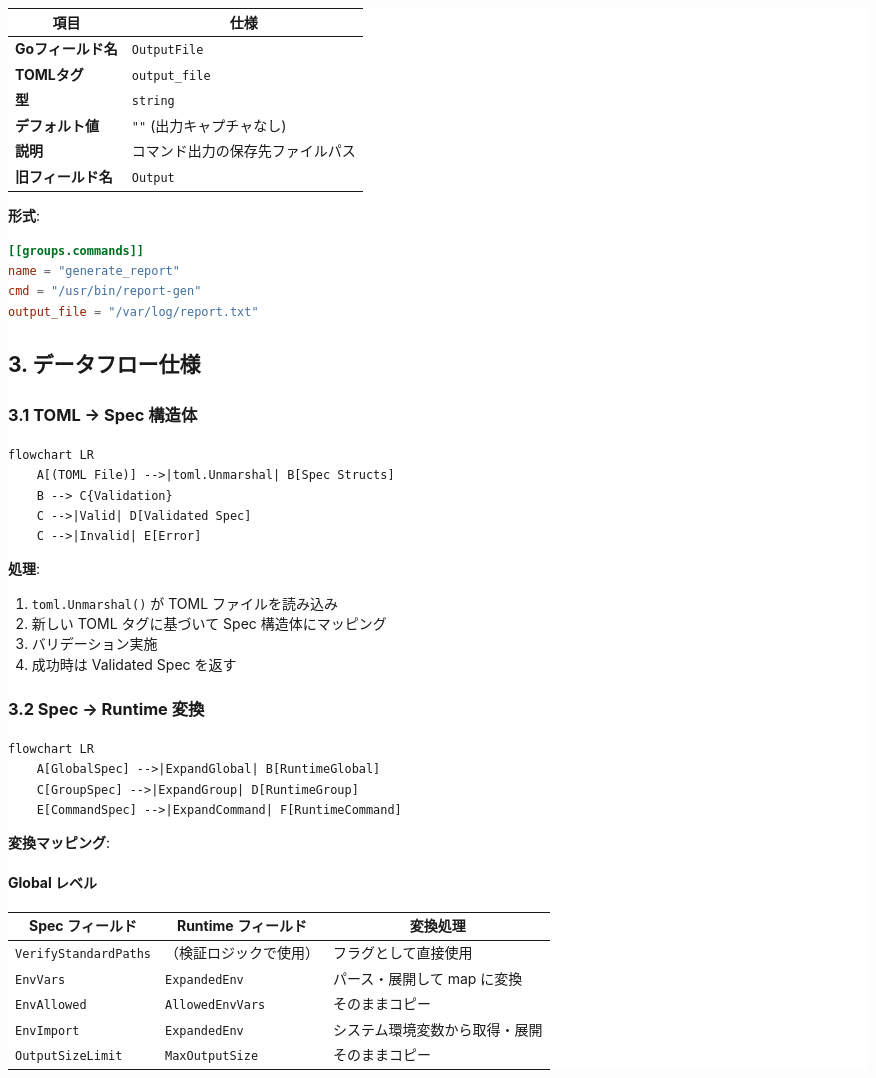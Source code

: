 | 項目 | 仕様 |
|------|------|
| **Goフィールド名** | `OutputFile` |
| **TOMLタグ** | `output_file` |
| **型** | `string` |
| **デフォルト値** | `""` (出力キャプチャなし) |
| **説明** | コマンド出力の保存先ファイルパス |
| **旧フィールド名** | `Output` |

**形式**:
```toml
[[groups.commands]]
name = "generate_report"
cmd = "/usr/bin/report-gen"
output_file = "/var/log/report.txt"
```

## 3. データフロー仕様

### 3.1 TOML → Spec 構造体

```mermaid
flowchart LR
    A[(TOML File)] -->|toml.Unmarshal| B[Spec Structs]
    B --> C{Validation}
    C -->|Valid| D[Validated Spec]
    C -->|Invalid| E[Error]
```

**処理**:
1. `toml.Unmarshal()` が TOML ファイルを読み込み
2. 新しい TOML タグに基づいて Spec 構造体にマッピング
3. バリデーション実施
4. 成功時は Validated Spec を返す

### 3.2 Spec → Runtime 変換

```mermaid
flowchart LR
    A[GlobalSpec] -->|ExpandGlobal| B[RuntimeGlobal]
    C[GroupSpec] -->|ExpandGroup| D[RuntimeGroup]
    E[CommandSpec] -->|ExpandCommand| F[RuntimeCommand]
```

**変換マッピング**:

#### Global レベル

| Spec フィールド | Runtime フィールド | 変換処理 |
|----------------|-------------------|---------|
| `VerifyStandardPaths` | （検証ロジックで使用） | フラグとして直接使用 |
| `EnvVars` | `ExpandedEnv` | パース・展開して map に変換 |
| `EnvAllowed` | `AllowedEnvVars` | そのままコピー |
| `EnvImport` | `ExpandedEnv` | システム環境変数から取得・展開 |
| `OutputSizeLimit` | `MaxOutputSize` | そのままコピー |
